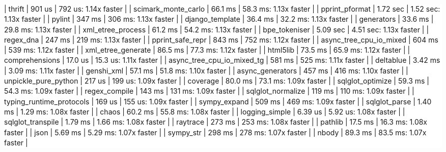 | thrift                     | 901 us                                                       | 792 us: 1.14x faster                                                         |
| scimark_monte_carlo        | 66.1 ms                                                      | 58.3 ms: 1.13x faster                                                        |
| pprint_pformat             | 1.72 sec                                                     | 1.52 sec: 1.13x faster                                                       |
| pylint                     | 347 ms                                                       | 306 ms: 1.13x faster                                                         |
| django_template            | 36.4 ms                                                      | 32.2 ms: 1.13x faster                                                        |
| generators                 | 33.6 ms                                                      | 29.8 ms: 1.13x faster                                                        |
| xml_etree_process          | 61.2 ms                                                      | 54.2 ms: 1.13x faster                                                        |
| bpe_tokeniser              | 5.09 sec                                                     | 4.51 sec: 1.13x faster                                                       |
| regex_dna                  | 247 ms                                                       | 219 ms: 1.13x faster                                                         |
| pprint_safe_repr           | 843 ms                                                       | 752 ms: 1.12x faster                                                         |
| async_tree_cpu_io_mixed    | 604 ms                                                       | 539 ms: 1.12x faster                                                         |
| xml_etree_generate         | 86.5 ms                                                      | 77.3 ms: 1.12x faster                                                        |
| html5lib                   | 73.5 ms                                                      | 65.9 ms: 1.12x faster                                                        |
| comprehensions             | 17.0 us                                                      | 15.3 us: 1.11x faster                                                        |
| async_tree_cpu_io_mixed_tg | 581 ms                                                       | 525 ms: 1.11x faster                                                         |
| deltablue                  | 3.42 ms                                                      | 3.09 ms: 1.11x faster                                                        |
| genshi_xml                 | 57.1 ms                                                      | 51.8 ms: 1.10x faster                                                        |
| async_generators           | 457 ms                                                       | 416 ms: 1.10x faster                                                         |
| unpickle_pure_python       | 217 us                                                       | 199 us: 1.09x faster                                                         |
| coverage                   | 80.0 ms                                                      | 73.1 ms: 1.09x faster                                                        |
| sqlglot_optimize           | 59.3 ms                                                      | 54.3 ms: 1.09x faster                                                        |
| regex_compile              | 143 ms                                                       | 131 ms: 1.09x faster                                                         |
| sqlglot_normalize          | 119 ms                                                       | 110 ms: 1.09x faster                                                         |
| typing_runtime_protocols   | 169 us                                                       | 155 us: 1.09x faster                                                         |
| sympy_expand               | 509 ms                                                       | 469 ms: 1.09x faster                                                         |
| sqlglot_parse              | 1.40 ms                                                      | 1.29 ms: 1.08x faster                                                        |
| chaos                      | 60.2 ms                                                      | 55.8 ms: 1.08x faster                                                        |
| logging_simple             | 6.39 us                                                      | 5.92 us: 1.08x faster                                                        |
| sqlglot_transpile          | 1.79 ms                                                      | 1.66 ms: 1.08x faster                                                        |
| raytrace                   | 273 ms                                                       | 253 ms: 1.08x faster                                                         |
| pathlib                    | 17.5 ms                                                      | 16.3 ms: 1.08x faster                                                        |
| json                       | 5.69 ms                                                      | 5.29 ms: 1.07x faster                                                        |
| sympy_str                  | 298 ms                                                       | 278 ms: 1.07x faster                                                         |
| nbody                      | 89.3 ms                                                      | 83.5 ms: 1.07x faster                                                        |